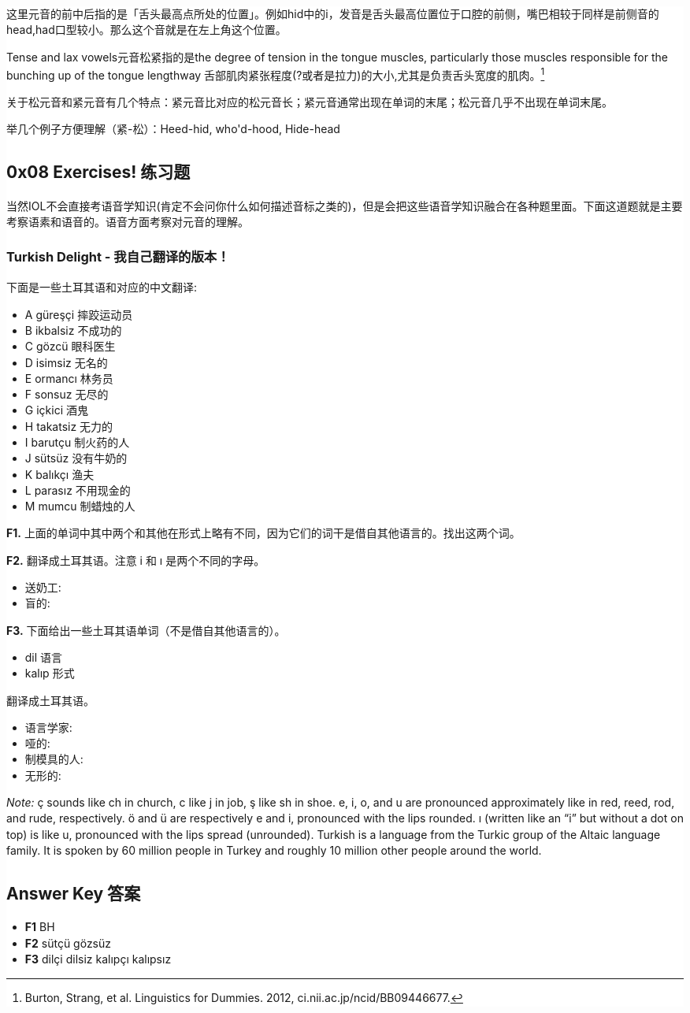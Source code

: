 这里元音的前中后指的是「舌头最高点所处的位置」。例如hid中的i，发音是舌头最高位置位于口腔的前侧，嘴巴相较于同样是前侧音的head,had口型较小。那么这个音就是在左上角这个位置。

Tense and lax vowels元音松紧指的是the degree of tension in the tongue muscles, particularly those muscles responsible for the bunching up of the tongue lengthway 舌部肌肉紧张程度(?或者是拉力)的大小,尤其是负责舌头宽度的肌肉。[^fn-6]

关于松元音和紧元音有几个特点：紧元音比对应的松元音长；紧元音通常出现在单词的末尾；松元音几乎不出现在单词末尾。

举几个例子方便理解（紧-松）：Heed-hid, who'd-hood, Hide-head

## 0x08 Exercises! 练习题

当然IOL不会直接考语音学知识(肯定不会问你什么如何描述音标之类的)，但是会把这些语音学知识融合在各种题里面。下面这道题就是主要考察语素和语音的。语音方面考察对元音的理解。

### Turkish Delight - 我自己翻译的版本！
下面是一些土耳其语和对应的中文翻译:
- A güreşçi 摔跤运动员
- B ikbalsiz 不成功的
- C gözcü 眼科医生
- D isimsiz 无名的
- E ormancı 林务员
- F sonsuz 无尽的
- G içkici 酒鬼
- H takatsiz 无力的
- I barutçu 制火药的人
- J sütsüz 没有牛奶的
- K balıkçı 渔夫
- L parasız 不用现金的
- M mumcu 制蜡烛的人

**F1.** 上面的单词中其中两个和其他在形式上略有不同，因为它们的词干是借自其他语言的。找出这两个词。

**F2.** 翻译成土耳其语。注意 i 和 ı 是两个不同的字母。
- 送奶工:
- 盲的:

**F3.** 下面给出一些土耳其语单词（不是借自其他语言的）。

- dil 语言
- kalıp 形式

翻译成土耳其语。
- 语言学家:
- 哑的:
- 制模具的人:
- 无形的:

*Note:* ç sounds like ch in church, c like j in job, ş like sh in shoe. e, i, o, and u are pronounced approximately like in red, reed, rod, and rude, respectively. ö and ü are respectively e and i, pronounced with the lips rounded. ı (written like an “i” but without a dot on top) is like u, pronounced with the lips spread (unrounded).
Turkish is a language from the Turkic group of the Altaic language family. It is spoken by 60 million people in Turkey and roughly 10 million other people around the world.

## Answer Key 答案
- **F1** BH
- **F2** sütçü gözsüz 
- **F3** dilçi dilsiz kalıpçı kalıpsız


[^fn-1]: Ladefoged, Peter N. “Phonetics - Definition, Types, Examples, and Facts.” Encyclopedia Britannica, 5 Dec. 2023, www.britannica.com/science/phonetics.
[^fn-2]: Finch, Geoffrey, et al. How to Study Linguistics: A Guide to Understanding Language. Bloomsbury Publishing, 2017.
[^fn-3]: ---. “IPA - the Sound of English.” The Sound of English, 2 May 2022, thesoundofenglish.org/ipa.
[^fn-4]: IPA Chart With Sounds – International Phonetic Alphabet Sounds. www.internationalphoneticalphabet.org/ipa-sounds/ipa-chart-with-sounds.
[^fn-5]: Encyclopædia Britannica. “Human Vocal Organs and Points of Articulation.” Encyclopædia Britannica, www.britannica.com/science/phonetics/Stops#/media/1/457255/3597. Accessed , 11 Dec. 2023.
[^fn-6]: Burton, Strang, et al. Linguistics for Dummies. 2012, ci.nii.ac.jp/ncid/BB09446677.
[^fn-7]: Stewart, Thomas W., and Nathan Vaillette. Language Files : Materials for an Introduction to Language and Linguistics. 2001, ci.nii.ac.jp/ncid/BA52967097.